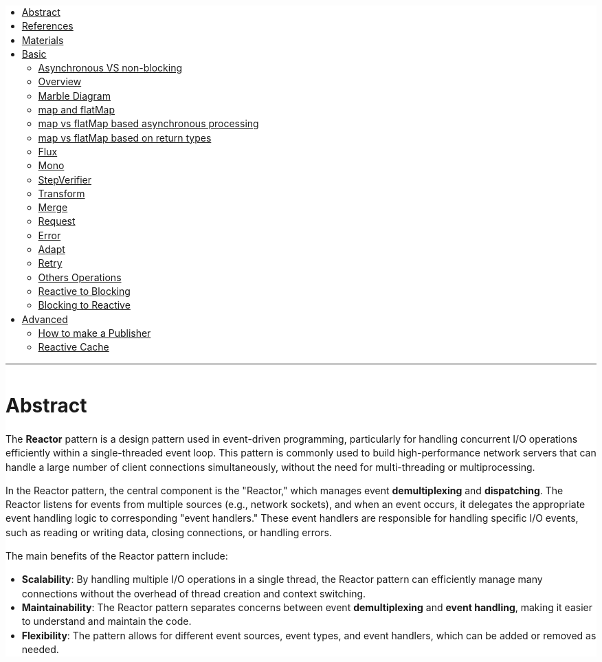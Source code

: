 - [Abstract](#abstract)
- [References](#references)
- [Materials](#materials)
- [Basic](#basic)
  - [Asynchronous VS non-blocking](#asynchronous-vs-non-blocking)
  - [Overview](#overview)
  - [Marble Diagram](#marble-diagram)
  - [map and flatMap](#map-and-flatmap)
  - [map vs flatMap based asynchronous processing](#map-vs-flatmap-based-asynchronous-processing)
  - [map vs flatMap based on return types](#map-vs-flatmap-based-on-return-types)
  - [Flux](#flux)
  - [Mono](#mono)
  - [StepVerifier](#stepverifier)
  - [Transform](#transform)
  - [Merge](#merge)
  - [Request](#request)
  - [Error](#error)
  - [Adapt](#adapt)
  - [Retry](#retry)
  - [Others Operations](#others-operations)
  - [Reactive to Blocking](#reactive-to-blocking)
  - [Blocking to Reactive](#blocking-to-reactive)
- [Advanced](#advanced)
  - [How to make a Publisher](#how-to-make-a-publisher)
  - [Reactive Cache](#reactive-cache)

----

# Abstract

The **Reactor** pattern is a design pattern used in event-driven programming,
particularly for handling concurrent I/O operations efficiently within a
single-threaded event loop. This pattern is commonly used to build
high-performance network servers that can handle a large number of client
connections simultaneously, without the need for multi-threading or
multiprocessing.

In the Reactor pattern, the central component is the "Reactor," which manages
event **demultiplexing** and **dispatching**. The Reactor listens for events
from multiple sources (e.g., network sockets), and when an event occurs, it
delegates the appropriate event handling logic to corresponding "event
handlers." These event handlers are responsible for handling specific I/O
events, such as reading or writing data, closing connections, or handling
errors.

The main benefits of the Reactor pattern include:

- **Scalability**: By handling multiple I/O operations in a single thread, the
  Reactor pattern can efficiently manage many connections without the overhead
  of thread creation and context switching.
- **Maintainability**: The Reactor pattern separates concerns between event
  **demultiplexing** and **event handling**, making it easier to understand and
  maintain the code.
- **Flexibility**: The pattern allows for different event sources, event types,
  and event handlers, which can be added or removed as needed.
